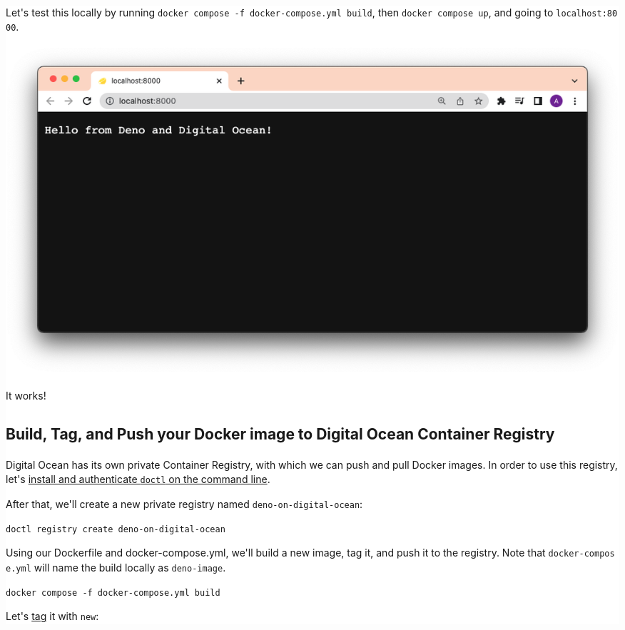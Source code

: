 Let's test this locally by running `docker compose -f docker-compose.yml build`,
then `docker compose up`, and going to `localhost:8000`.

![Hello from localhost](../../images/how-to/digital-ocean/hello-world-from-localhost.png)

It works!

## Build, Tag, and Push your Docker image to Digital Ocean Container Registry

Digital Ocean has its own private Container Registry, with which we can push and
pull Docker images. In order to use this registry, let's
[install and authenticate `doctl` on the command line](https://docs.digitalocean.com/reference/doctl/how-to/install/).

After that, we'll create a new private registry named `deno-on-digital-ocean`:

```shell, ignore
doctl registry create deno-on-digital-ocean
```

Using our Dockerfile and docker-compose.yml, we'll build a new image, tag it,
and push it to the registry. Note that `docker-compose.yml` will name the build
locally as `deno-image`.

```shell, ignore
docker compose -f docker-compose.yml build
```

Let's [tag](https://docs.docker.com/engine/reference/commandline/tag/) it with
`new`:
